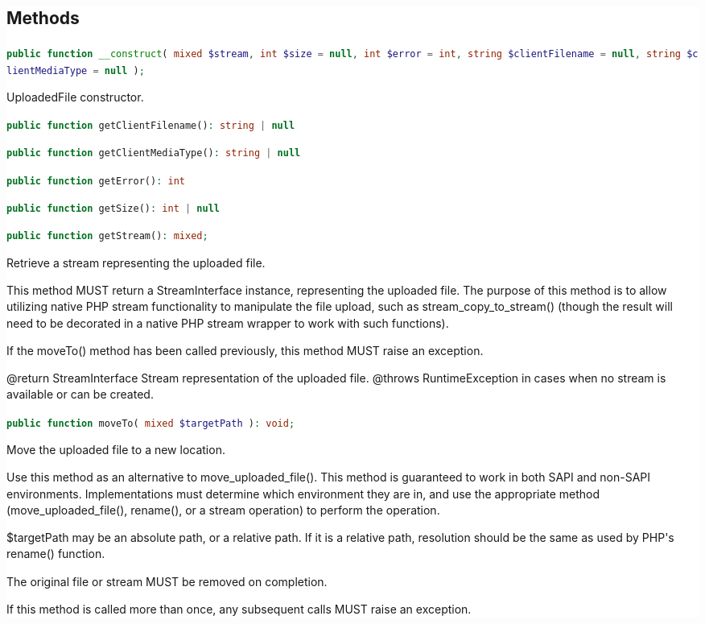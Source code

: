 ```php
```

## Methods

```php
public function __construct( mixed $stream, int $size = null, int $error = int, string $clientFilename = null, string $clientMediaType = null );
```

UploadedFile constructor.

```php
public function getClientFilename(): string | null
```

```php
public function getClientMediaType(): string | null
```

```php
public function getError(): int
```

```php
public function getSize(): int | null
```

```php
public function getStream(): mixed;
```

Retrieve a stream representing the uploaded file.

This method MUST return a StreamInterface instance, representing the uploaded file. The purpose of this method is to allow utilizing native PHP stream functionality to manipulate the file upload, such as stream_copy_to_stream() (though the result will need to be decorated in a native PHP stream wrapper to work with such functions).

If the moveTo() method has been called previously, this method MUST raise an exception.

@return StreamInterface Stream representation of the uploaded file. @throws RuntimeException in cases when no stream is available or can be created.

```php
public function moveTo( mixed $targetPath ): void;
```

Move the uploaded file to a new location.

Use this method as an alternative to move_uploaded_file(). This method is guaranteed to work in both SAPI and non-SAPI environments. Implementations must determine which environment they are in, and use the appropriate method (move_uploaded_file(), rename(), or a stream operation) to perform the operation.

$targetPath may be an absolute path, or a relative path. If it is a relative path, resolution should be the same as used by PHP's rename() function.

The original file or stream MUST be removed on completion.

If this method is called more than once, any subsequent calls MUST raise an exception.
